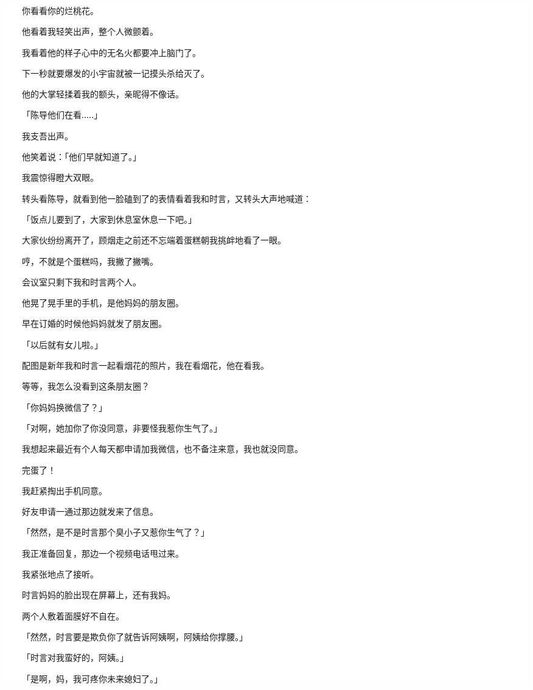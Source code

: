 &emsp;&emsp;你看看你的烂桃花。  
  
&emsp;&emsp;他看着我轻笑出声，整个人微颤着。  
  
&emsp;&emsp;我看着他的样子心中的无名火都要冲上脑门了。  
  
&emsp;&emsp;下一秒就要爆发的小宇宙就被一记摸头杀给灭了。  
  
&emsp;&emsp;他的大掌轻揉着我的额头，亲昵得不像话。  
  
&emsp;&emsp;「陈导他们在看.....」  
  
&emsp;&emsp;我支吾出声。  
  
&emsp;&emsp;他笑着说：「他们早就知道了。」  
  
&emsp;&emsp;我震惊得瞪大双眼。  
  
&emsp;&emsp;转头看陈导，就看到他一脸磕到了的表情看着我和时言，又转头大声地喊道：  
  
&emsp;&emsp;「饭点儿要到了，大家到休息室休息一下吧。」  
  
&emsp;&emsp;大家伙纷纷离开了，顾烟走之前还不忘端着蛋糕朝我挑衅地看了一眼。  
  
&emsp;&emsp;哼，不就是个蛋糕吗，我撇了撇嘴。  
  
&emsp;&emsp;会议室只剩下我和时言两个人。  
  
&emsp;&emsp;他晃了晃手里的手机，是他妈妈的朋友圈。  
  
&emsp;&emsp;早在订婚的时候他妈妈就发了朋友圈。  
  
&emsp;&emsp;「以后就有女儿啦。」  
  
&emsp;&emsp;配图是新年我和时言一起看烟花的照片，我在看烟花，他在看我。  
  
&emsp;&emsp;等等，我怎么没看到这条朋友圈？  
  
&emsp;&emsp;「你妈妈换微信了？」  
  
&emsp;&emsp;「对啊，她加你了你没同意，非要怪我惹你生气了。」  
  
&emsp;&emsp;我想起来最近有个人每天都申请加我微信，也不备注来意，我也就没同意。  
  
&emsp;&emsp;完蛋了！  
  
&emsp;&emsp;我赶紧掏出手机同意。  
  
&emsp;&emsp;好友申请一通过那边就发来了信息。  
  
&emsp;&emsp;「然然，是不是时言那个臭小子又惹你生气了？」  
  
&emsp;&emsp;我正准备回复，那边一个视频电话甩过来。  
  
&emsp;&emsp;我紧张地点了接听。  
  
&emsp;&emsp;时言妈妈的脸出现在屏幕上，还有我妈。  
  
&emsp;&emsp;两个人敷着面膜好不自在。  
  
&emsp;&emsp;「然然，时言要是欺负你了就告诉阿姨啊，阿姨给你撑腰。」  
  
&emsp;&emsp;「时言对我蛮好的，阿姨。」  
  
&emsp;&emsp;「是啊，妈，我可疼你未来媳妇了。」  
  